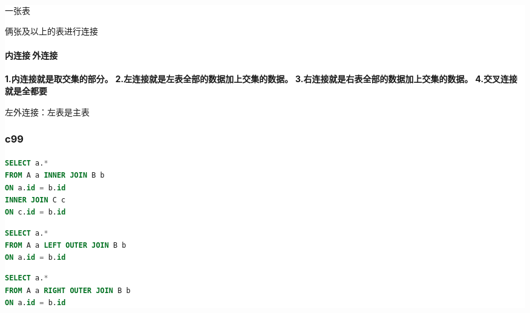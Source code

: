 一张表



俩张及以上的表进行连接



#### 内连接 外连接





**1.内连接就是取交集的部分。**
**2.左连接就是左表全部的数据加上交集的数据。**
**3.右连接就是右表全部的数据加上交集的数据。**
**4.交叉连接就是全都要**



左外连接：左表是主表











### c99







```sql
SELECT a.*
FROM A a INNER JOIN B b
ON a.id = b.id
INNER JOIN C c
ON c.id = b.id
```





```sql
SELECT a.*
FROM A a LEFT OUTER JOIN B b
ON a.id = b.id
```





```SQL
SELECT a.*
FROM A a RIGHT OUTER JOIN B b
ON a.id = b.id
```


